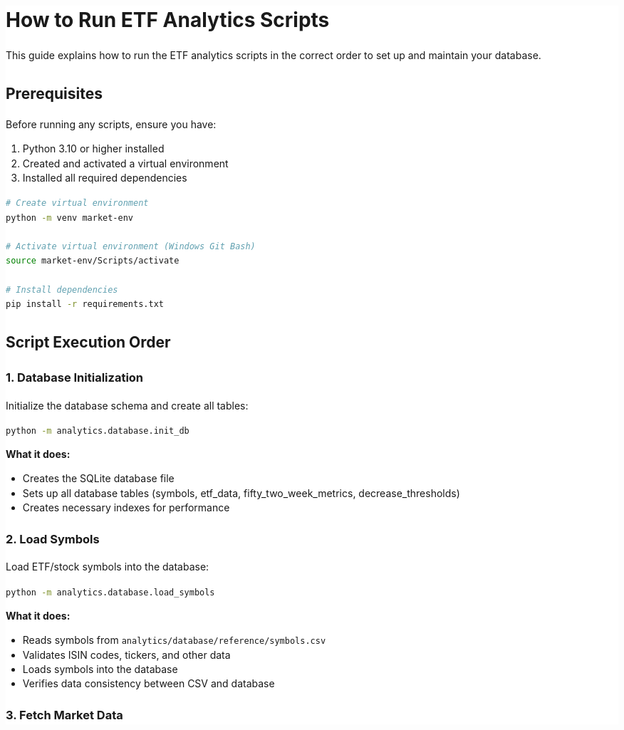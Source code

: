 # How to Run ETF Analytics Scripts

This guide explains how to run the ETF analytics scripts in the correct order to set up and maintain your database.

## Prerequisites

Before running any scripts, ensure you have:
1. Python 3.10 or higher installed
2. Created and activated a virtual environment
3. Installed all required dependencies

```bash
# Create virtual environment
python -m venv market-env

# Activate virtual environment (Windows Git Bash)
source market-env/Scripts/activate

# Install dependencies
pip install -r requirements.txt
```

## Script Execution Order

### 1. Database Initialization

Initialize the database schema and create all tables:

```bash
python -m analytics.database.init_db
```

**What it does:**
- Creates the SQLite database file
- Sets up all database tables (symbols, etf_data, fifty_two_week_metrics, decrease_thresholds)
- Creates necessary indexes for performance

### 2. Load Symbols

Load ETF/stock symbols into the database:

```bash
python -m analytics.database.load_symbols
```

**What it does:**
- Reads symbols from `analytics/database/reference/symbols.csv`
- Validates ISIN codes, tickers, and other data
- Loads symbols into the database
- Verifies data consistency between CSV and database

### 3. Fetch Market Data
